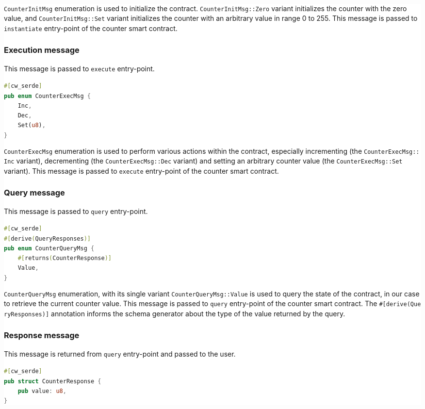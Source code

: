 `CounterInitMsg` enumeration is used to initialize the contract.
`CounterInitMsg::Zero` variant initializes the counter with the zero value,
and `CounterInitMsg::Set` variant initializes the counter with an arbitrary value in range 0 to 255.
This message is passed to `instantiate` entry-point of the counter smart contract.

### Execution message

This message is passed to `execute` entry-point.

```rust title="msg.rs" showLineNumbers=9
#[cw_serde]
pub enum CounterExecMsg {
    Inc,
    Dec,
    Set(u8),
}
```

`CounterExecMsg` enumeration is used to perform various actions within the contract,
especially incrementing (the `CounterExecMsg::Inc` variant), decrementing (the `CounterExecMsg::Dec` variant)
and setting an arbitrary counter value (the `CounterExecMsg::Set` variant).
This message is passed to `execute` entry-point of the counter smart contract.

### Query message

This message is passed to `query` entry-point.

```rust title="msg.rs" showLineNumbers=16
#[cw_serde]
#[derive(QueryResponses)]
pub enum CounterQueryMsg {
    #[returns(CounterResponse)]
    Value,
}
```

`CounterQueryMsg` enumeration, with its single variant `CounterQueryMsg::Value` is used to query
the state of the contract, in our case to retrieve the current counter value. This message is passed
to `query` entry-point of the counter smart contract. The `#[derive(QueryResponses)]` annotation informs
the schema generator about the type of the value returned by the query.

### Response message

This message is returned from `query` entry-point and passed to the user.

```rust title="msg.rs" showLineNumbers=21
#[cw_serde]
pub struct CounterResponse {
    pub value: u8,
}
```

